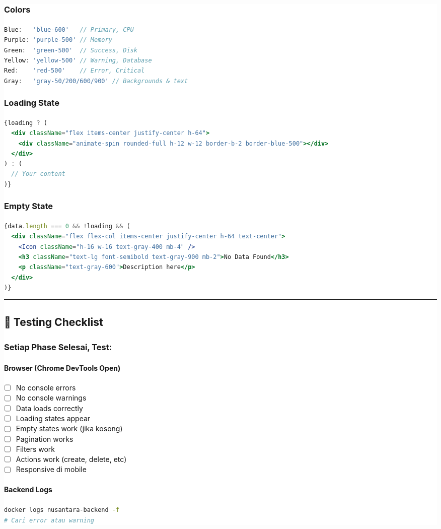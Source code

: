 ### Colors
```javascript
Blue:   'blue-600'   // Primary, CPU
Purple: 'purple-500' // Memory
Green:  'green-500'  // Success, Disk
Yellow: 'yellow-500' // Warning, Database
Red:    'red-500'    // Error, Critical
Gray:   'gray-50/200/600/900' // Backgrounds & text
```

### Loading State
```jsx
{loading ? (
  <div className="flex items-center justify-center h-64">
    <div className="animate-spin rounded-full h-12 w-12 border-b-2 border-blue-500"></div>
  </div>
) : (
  // Your content
)}
```

### Empty State
```jsx
{data.length === 0 && !loading && (
  <div className="flex flex-col items-center justify-center h-64 text-center">
    <Icon className="h-16 w-16 text-gray-400 mb-4" />
    <h3 className="text-lg font-semibold text-gray-900 mb-2">No Data Found</h3>
    <p className="text-gray-600">Description here</p>
  </div>
)}
```

---

## 🧪 Testing Checklist

### Setiap Phase Selesai, Test:

#### Browser (Chrome DevTools Open)
- [ ] No console errors
- [ ] No console warnings
- [ ] Data loads correctly
- [ ] Loading states appear
- [ ] Empty states work (jika kosong)
- [ ] Pagination works
- [ ] Filters work
- [ ] Actions work (create, delete, etc)
- [ ] Responsive di mobile

#### Backend Logs
```bash
docker logs nusantara-backend -f
# Cari error atau warning
```
